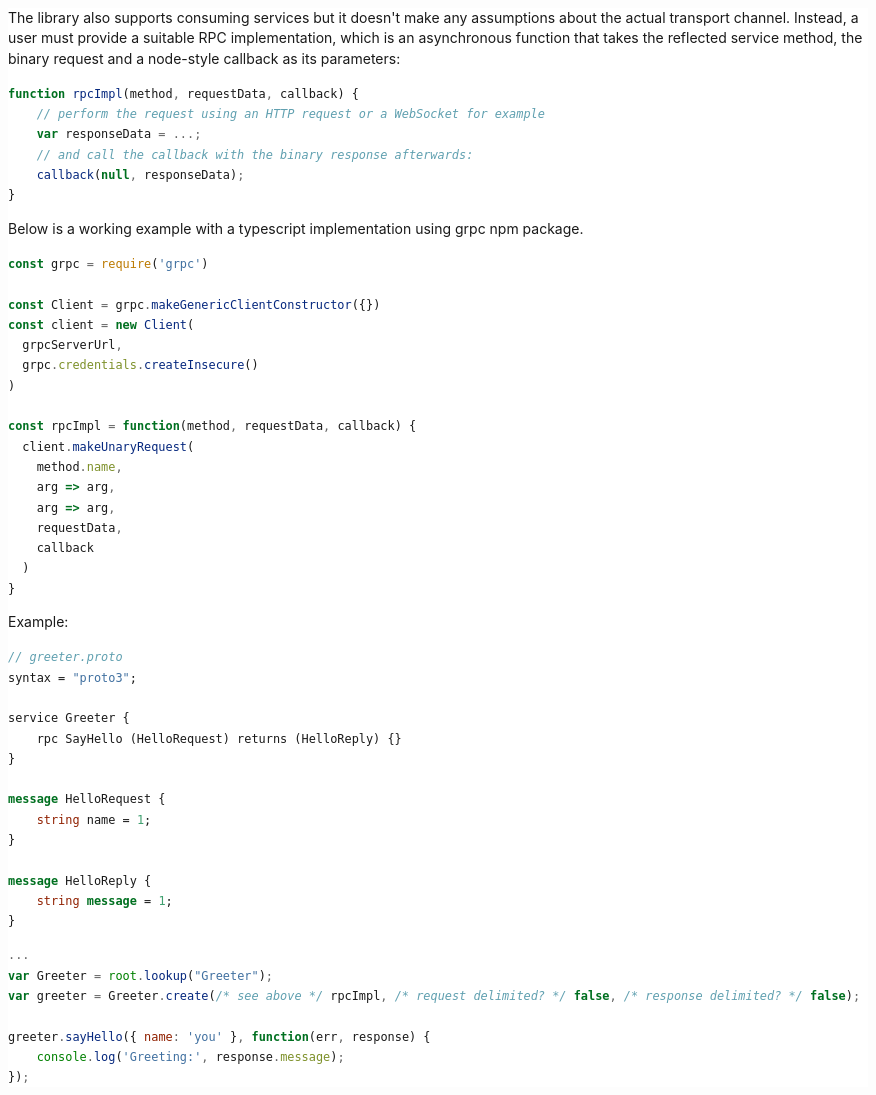 The library also supports consuming services but it doesn't make any assumptions about the actual transport channel. Instead, a user must provide a suitable RPC implementation, which is an asynchronous function that takes the reflected service method, the binary request and a node-style callback as its parameters:

```js
function rpcImpl(method, requestData, callback) {
    // perform the request using an HTTP request or a WebSocket for example
    var responseData = ...;
    // and call the callback with the binary response afterwards:
    callback(null, responseData);
}
```

Below is a working example with a typescript implementation using grpc npm package.
```ts
const grpc = require('grpc')

const Client = grpc.makeGenericClientConstructor({})
const client = new Client(
  grpcServerUrl,
  grpc.credentials.createInsecure()
)

const rpcImpl = function(method, requestData, callback) {
  client.makeUnaryRequest(
    method.name,
    arg => arg,
    arg => arg,
    requestData,
    callback
  )
}
```

Example:

```protobuf
// greeter.proto
syntax = "proto3";

service Greeter {
    rpc SayHello (HelloRequest) returns (HelloReply) {}
}

message HelloRequest {
    string name = 1;
}

message HelloReply {
    string message = 1;
}
```

```js
...
var Greeter = root.lookup("Greeter");
var greeter = Greeter.create(/* see above */ rpcImpl, /* request delimited? */ false, /* response delimited? */ false);

greeter.sayHello({ name: 'you' }, function(err, response) {
    console.log('Greeting:', response.message);
});
```
